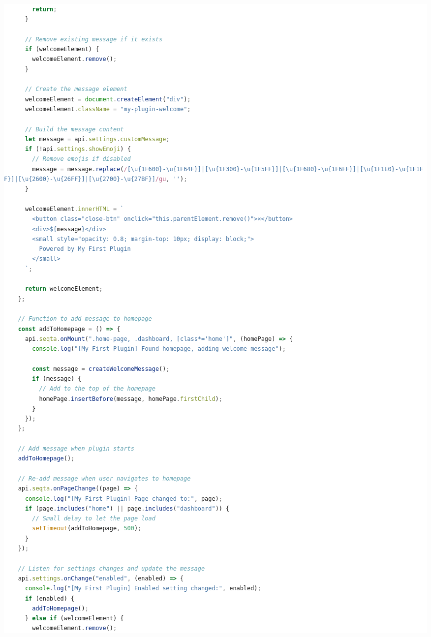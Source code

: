 ```typescript
        return;
      }
      
      // Remove existing message if it exists
      if (welcomeElement) {
        welcomeElement.remove();
      }
      
      // Create the message element
      welcomeElement = document.createElement("div");
      welcomeElement.className = "my-plugin-welcome";
      
      // Build the message content
      let message = api.settings.customMessage;
      if (!api.settings.showEmoji) {
        // Remove emojis if disabled
        message = message.replace(/[\u{1F600}-\u{1F64F}]|[\u{1F300}-\u{1F5FF}]|[\u{1F680}-\u{1F6FF}]|[\u{1F1E0}-\u{1F1FF}]|[\u{2600}-\u{26FF}]|[\u{2700}-\u{27BF}]/gu, '');
      }
      
      welcomeElement.innerHTML = `
        <button class="close-btn" onclick="this.parentElement.remove()">×</button>
        <div>${message}</div>
        <small style="opacity: 0.8; margin-top: 10px; display: block;">
          Powered by My First Plugin
        </small>
      `;
      
      return welcomeElement;
    };
    
    // Function to add message to homepage
    const addToHomepage = () => {
      api.seqta.onMount(".home-page, .dashboard, [class*='home']", (homePage) => {
        console.log("[My First Plugin] Found homepage, adding welcome message");
        
        const message = createWelcomeMessage();
        if (message) {
          // Add to the top of the homepage
          homePage.insertBefore(message, homePage.firstChild);
        }
      });
    };
    
    // Add message when plugin starts
    addToHomepage();
    
    // Re-add message when user navigates to homepage
    api.seqta.onPageChange((page) => {
      console.log("[My First Plugin] Page changed to:", page);
      if (page.includes("home") || page.includes("dashboard")) {
        // Small delay to let the page load
        setTimeout(addToHomepage, 500);
      }
    });
    
    // Listen for settings changes and update the message
    api.settings.onChange("enabled", (enabled) => {
      console.log("[My First Plugin] Enabled setting changed:", enabled);
      if (enabled) {
        addToHomepage();
      } else if (welcomeElement) {
        welcomeElement.remove();
```